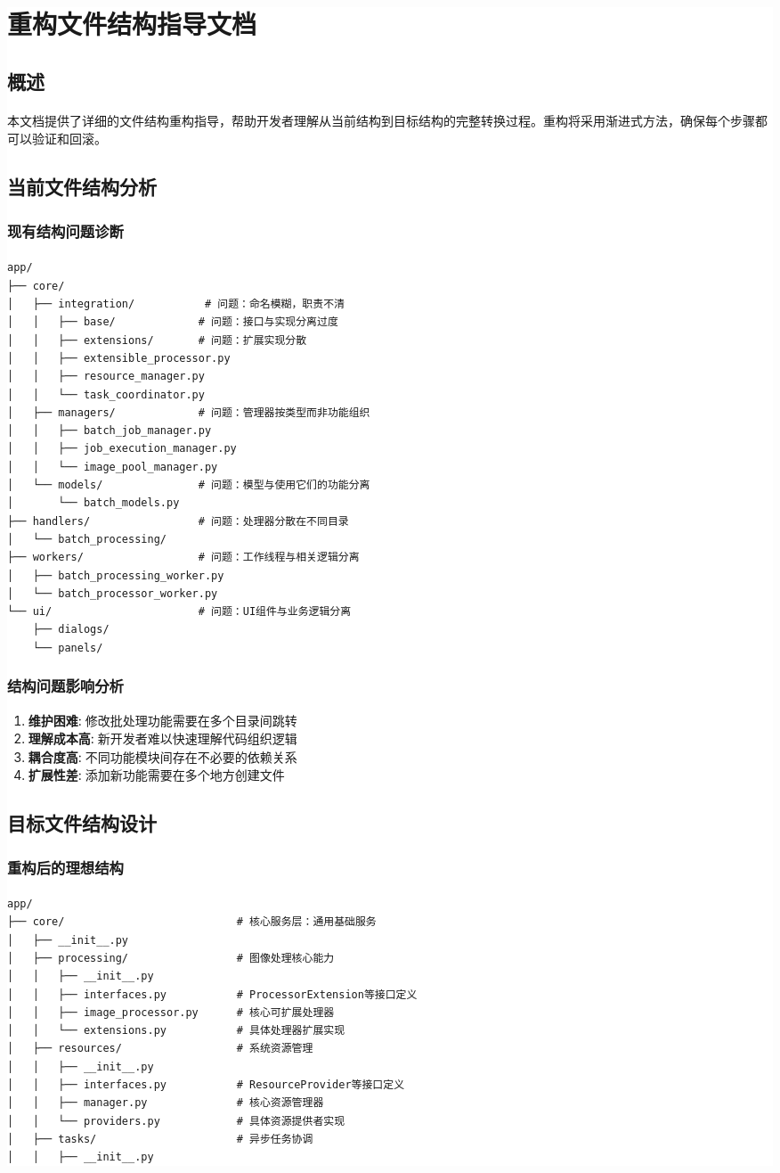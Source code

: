 # 重构文件结构指导文档

## 概述

本文档提供了详细的文件结构重构指导，帮助开发者理解从当前结构到目标结构的完整转换过程。重构将采用渐进式方法，确保每个步骤都可以验证和回滚。

## 当前文件结构分析

### 现有结构问题诊断

```
app/
├── core/
│   ├── integration/           # 问题：命名模糊，职责不清
│   │   ├── base/             # 问题：接口与实现分离过度
│   │   ├── extensions/       # 问题：扩展实现分散
│   │   ├── extensible_processor.py
│   │   ├── resource_manager.py
│   │   └── task_coordinator.py
│   ├── managers/             # 问题：管理器按类型而非功能组织
│   │   ├── batch_job_manager.py
│   │   ├── job_execution_manager.py
│   │   └── image_pool_manager.py
│   └── models/               # 问题：模型与使用它们的功能分离
│       └── batch_models.py
├── handlers/                 # 问题：处理器分散在不同目录
│   └── batch_processing/
├── workers/                  # 问题：工作线程与相关逻辑分离
│   ├── batch_processing_worker.py
│   └── batch_processor_worker.py
└── ui/                       # 问题：UI组件与业务逻辑分离
    ├── dialogs/
    └── panels/
```

### 结构问题影响分析

1. **维护困难**: 修改批处理功能需要在多个目录间跳转
2. **理解成本高**: 新开发者难以快速理解代码组织逻辑
3. **耦合度高**: 不同功能模块间存在不必要的依赖关系
4. **扩展性差**: 添加新功能需要在多个地方创建文件

## 目标文件结构设计

### 重构后的理想结构

```
app/
├── core/                           # 核心服务层：通用基础服务
│   ├── __init__.py
│   ├── processing/                 # 图像处理核心能力
│   │   ├── __init__.py
│   │   ├── interfaces.py           # ProcessorExtension等接口定义
│   │   ├── image_processor.py      # 核心可扩展处理器
│   │   └── extensions.py           # 具体处理器扩展实现
│   ├── resources/                  # 系统资源管理
│   │   ├── __init__.py
│   │   ├── interfaces.py           # ResourceProvider等接口定义
│   │   ├── manager.py              # 核心资源管理器
│   │   └── providers.py            # 具体资源提供者实现
│   ├── tasks/                      # 异步任务协调
│   │   ├── __init__.py
```